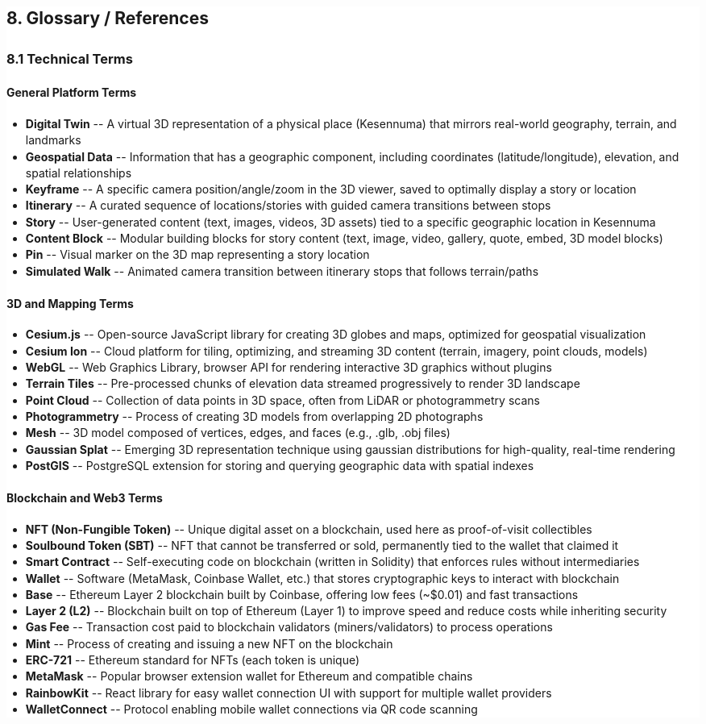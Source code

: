 ## 8\. Glossary / References

### 8.1 Technical Terms

#### General Platform Terms

- **Digital Twin** -- A virtual 3D representation of a physical place (Kesennuma) that mirrors real-world geography, terrain, and landmarks
- **Geospatial Data** -- Information that has a geographic component, including coordinates (latitude/longitude), elevation, and spatial relationships
- **Keyframe** -- A specific camera position/angle/zoom in the 3D viewer, saved to optimally display a story or location
- **Itinerary** -- A curated sequence of locations/stories with guided camera transitions between stops
- **Story** -- User-generated content (text, images, videos, 3D assets) tied to a specific geographic location in Kesennuma
- **Content Block** -- Modular building blocks for story content (text, image, video, gallery, quote, embed, 3D model blocks)
- **Pin** -- Visual marker on the 3D map representing a story location
- **Simulated Walk** -- Animated camera transition between itinerary stops that follows terrain/paths

#### 3D and Mapping Terms

- **Cesium.js** -- Open-source JavaScript library for creating 3D globes and maps, optimized for geospatial visualization
- **Cesium Ion** -- Cloud platform for tiling, optimizing, and streaming 3D content (terrain, imagery, point clouds, models)
- **WebGL** -- Web Graphics Library, browser API for rendering interactive 3D graphics without plugins
- **Terrain Tiles** -- Pre-processed chunks of elevation data streamed progressively to render 3D landscape
- **Point Cloud** -- Collection of data points in 3D space, often from LiDAR or photogrammetry scans
- **Photogrammetry** -- Process of creating 3D models from overlapping 2D photographs
- **Mesh** -- 3D model composed of vertices, edges, and faces (e.g., .glb, .obj files)
- **Gaussian Splat** -- Emerging 3D representation technique using gaussian distributions for high-quality, real-time rendering
- **PostGIS** -- PostgreSQL extension for storing and querying geographic data with spatial indexes

#### Blockchain and Web3 Terms

- **NFT (Non-Fungible Token)** -- Unique digital asset on a blockchain, used here as proof-of-visit collectibles
- **Soulbound Token (SBT)** -- NFT that cannot be transferred or sold, permanently tied to the wallet that claimed it
- **Smart Contract** -- Self-executing code on blockchain (written in Solidity) that enforces rules without intermediaries
- **Wallet** -- Software (MetaMask, Coinbase Wallet, etc.) that stores cryptographic keys to interact with blockchain
- **Base** -- Ethereum Layer 2 blockchain built by Coinbase, offering low fees (~$0.01) and fast transactions
- **Layer 2 (L2)** -- Blockchain built on top of Ethereum (Layer 1) to improve speed and reduce costs while inheriting security
- **Gas Fee** -- Transaction cost paid to blockchain validators (miners/validators) to process operations
- **Mint** -- Process of creating and issuing a new NFT on the blockchain
- **ERC-721** -- Ethereum standard for NFTs (each token is unique)
- **MetaMask** -- Popular browser extension wallet for Ethereum and compatible chains
- **RainbowKit** -- React library for easy wallet connection UI with support for multiple wallet providers
- **WalletConnect** -- Protocol enabling mobile wallet connections via QR code scanning
